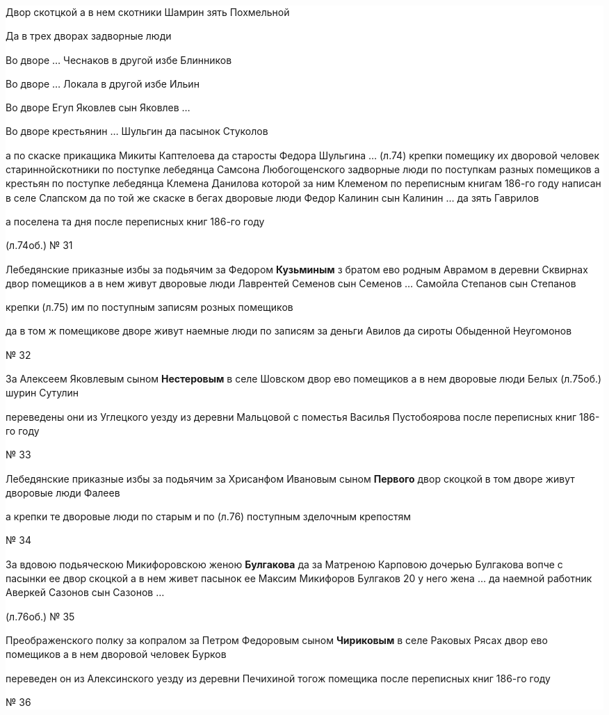 Двор скотцкой а в нем скотники Шамрин зять Похмельной

Да в трех дворах задворные люди

Во дворе … Чеснаков в другой избе Блинников

Во дворе … Локала в другой избе Ильин

Во дворе Егуп Яковлев сын Яковлев …

Во дворе крестьянин … Шульгин да пасынок Стуколов

а по скаске прикащика Микиты Каптелоева да старосты Федора Шульгина … (л.74) крепки помещику их дворовой человек стариннойскотники по поступке лебедянца Самсона Любогощенского задворные люди по поступкам разных помещиков а крестьян по поступке лебедянца Клемена Данилова которой за ним Клеменом по переписным книгам 186-го году написан в селе Слапском да по той же скаске в бегах дворовые люди Федор Калинин сын Калинин … да зять Гаврилов

а поселена та дня после переписных книг 186-го году

(л.74об.) № 31

Лебедянские приказные избы за подьячим за Федором **Кузьминым** з братом ево родным Аврамом в деревни Сквирнах двор помещиков а в нем живут дворовые люди Лаврентей Семенов сын Семенов … Самойла Степанов сын Степанов

крепки (л.75) им по поступным записям розных помещиков

да в том ж помещикове дворе живут наемные люди по записям за деньги Авилов да сироты Обыденной Неугомонов

№ 32

За Алексеем Яковлевым сыном **Нестеровым** в селе Шовском двор ево помещиков а в нем дворовые люди Белых (л.75об.) шурин Сутулин

переведены они из Углецкого уезду из деревни Мальцовой с поместья Василья Пустобоярова после переписных книг 186-го году

№ 33

Лебедянские приказные избы за подьячим за Хрисанфом Ивановым сыном **Первого** двор скоцкой в том дворе живут дворовые люди Фалеев

а крепки те дворовые люди по старым и по (л.76) поступным зделочным крепостям

№ 34

За вдовою подьяческою Микифоровскою женою **Булгакова** да за Матреною Карповою дочерью Булгакова вопче с пасынки ее двор скоцкой а в нем живет пасынок ее Максим Микифоров Булгаков 20 у него жена … да наемной работник Аверкей Сазонов сын Сазонов …

(л.76об.) № 35

Преображенского полку за копралом за Петром Федоровым сыном **Чириковым** в селе Раковых Рясах двор ево помещиков а в нем дворовой человек Бурков

переведен он из Алексинского уезду из деревни Печихиной тогож помещика после переписных книг 186-го году

№ 36
